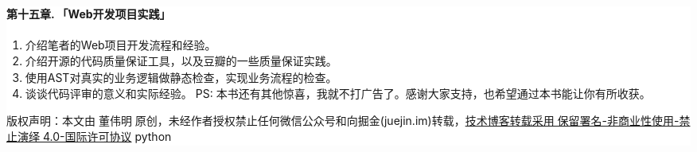 #### 第十五章. 「Web开发项目实践」
  1. 介绍笔者的Web项目开发流程和经验。
  2. 介绍开源的代码质量保证工具，以及豆瓣的一些质量保证实践。
  3. 使用AST对真实的业务逻辑做静态检查，实现业务流程的检查。
  4. 谈谈代码评审的意义和实际经验。
PS: 本书还有其他惊喜，我就不打广告了。感谢大家支持，也希望通过本书能让你有所收获。

版权声明：本文由 董伟明 原创，未经作者授权禁止任何微信公众号和向掘金(juejin.im)转载，[技术博客转载采用 保留署名-非商业性使用-禁止演绎 4.0-国际许可协议](https://creativecommons.org/licenses/by-nc-nd/4.0/deed.zh)
python
